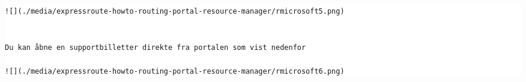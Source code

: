     ![](./media/expressroute-howto-routing-portal-resource-manager/rmicrosoft5.png)


    Du kan åbne en supportbilletter direkte fra portalen som vist nedenfor   
    
    ![](./media/expressroute-howto-routing-portal-resource-manager/rmicrosoft6.png)
